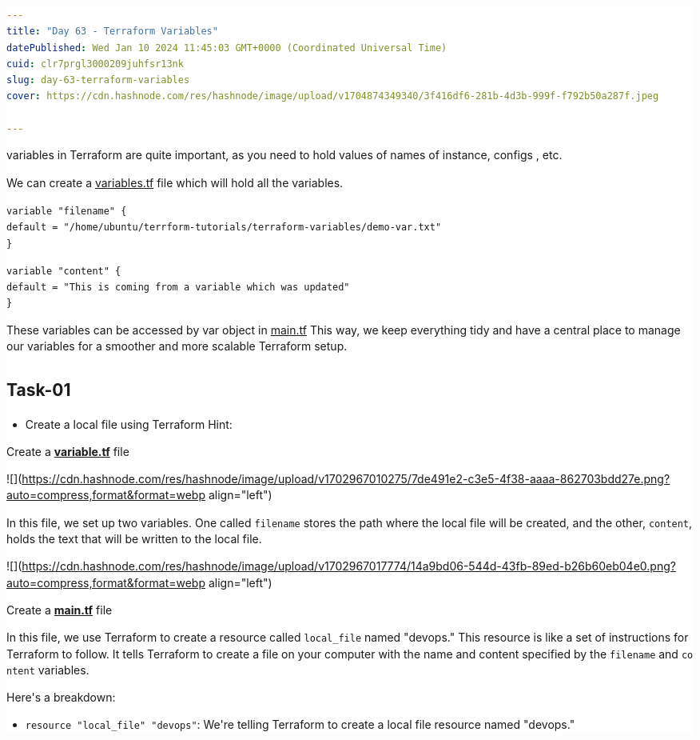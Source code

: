 ```yaml
---
title: "Day 63 - Terraform Variables"
datePublished: Wed Jan 10 2024 11:45:03 GMT+0000 (Coordinated Universal Time)
cuid: clr7prgl3000209juhfsr13nk
slug: day-63-terraform-variables
cover: https://cdn.hashnode.com/res/hashnode/image/upload/v1704874349340/3f416df6-281b-4d3b-999f-f792b50a287f.jpeg

---
```


variables in Terraform are quite important, as you need to hold values of names of instance, configs , etc.

We can create a [variables.tf](http://variables.tf) file which will hold all the variables.

```plaintext
variable "filename" {
default = "/home/ubuntu/terrform-tutorials/terraform-variables/demo-var.txt"
}
```

```plaintext
variable "content" {
default = "This is coming from a variable which was updated"
}
```

These variables can be accessed by var object in [main.tf](http://main.tf) This way, we keep everything tidy and have a central place to manage our variables for a smoother and more scalable Terraform setup.

## Task-01

* Create a local file using Terraform Hint:
    

Create a [**variable.tf**](http://variable.tf/) file

![](https://cdn.hashnode.com/res/hashnode/image/upload/v1702967010275/7de491e2-c3e5-4f38-aaaa-862703bdd27e.png?auto=compress,format&format=webp align="left")

In this file, we set up two variables. One called `filename` stores the path where the local file will be created, and the other, `content`, holds the text that will be written to the local file.

![](https://cdn.hashnode.com/res/hashnode/image/upload/v1702967017774/14a9bd06-544d-43fb-89ed-b26b60eb04e0.png?auto=compress,format&format=webp align="left")

Create a [**main.tf**](http://variable.tf/) file

In this file, we use Terraform to create a resource called `local_file` named "devops." This resource is like a set of instructions for Terraform to follow. It tells Terraform to create a file on your computer with the name and content specified by the `filename` and `content` variables.

Here's a breakdown:

* `resource "local_file" "devops"`: We're telling Terraform to create a local file resource named "devops."
    